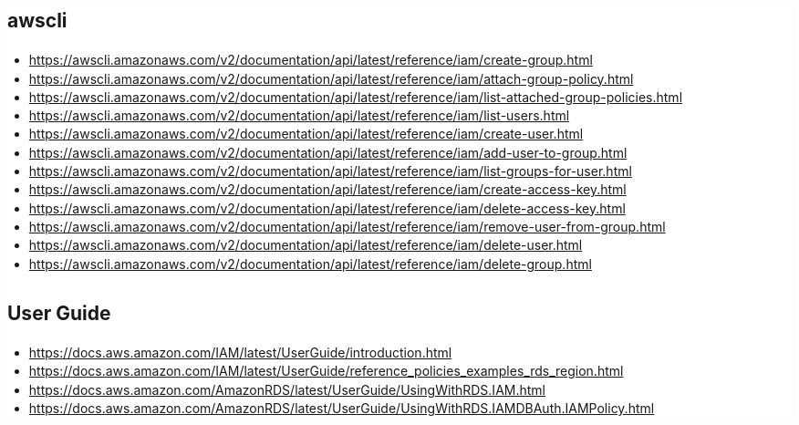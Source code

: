 ## awscli
- https://awscli.amazonaws.com/v2/documentation/api/latest/reference/iam/create-group.html
- https://awscli.amazonaws.com/v2/documentation/api/latest/reference/iam/attach-group-policy.html
- https://awscli.amazonaws.com/v2/documentation/api/latest/reference/iam/list-attached-group-policies.html
- https://awscli.amazonaws.com/v2/documentation/api/latest/reference/iam/list-users.html
- https://awscli.amazonaws.com/v2/documentation/api/latest/reference/iam/create-user.html
- https://awscli.amazonaws.com/v2/documentation/api/latest/reference/iam/add-user-to-group.html
- https://awscli.amazonaws.com/v2/documentation/api/latest/reference/iam/list-groups-for-user.html
- https://awscli.amazonaws.com/v2/documentation/api/latest/reference/iam/create-access-key.html
- https://awscli.amazonaws.com/v2/documentation/api/latest/reference/iam/delete-access-key.html
- https://awscli.amazonaws.com/v2/documentation/api/latest/reference/iam/remove-user-from-group.html
- https://awscli.amazonaws.com/v2/documentation/api/latest/reference/iam/delete-user.html
- https://awscli.amazonaws.com/v2/documentation/api/latest/reference/iam/delete-group.html

## User Guide
- https://docs.aws.amazon.com/IAM/latest/UserGuide/introduction.html
- https://docs.aws.amazon.com/IAM/latest/UserGuide/reference_policies_examples_rds_region.html
- https://docs.aws.amazon.com/AmazonRDS/latest/UserGuide/UsingWithRDS.IAM.html
- https://docs.aws.amazon.com/AmazonRDS/latest/UserGuide/UsingWithRDS.IAMDBAuth.IAMPolicy.html
